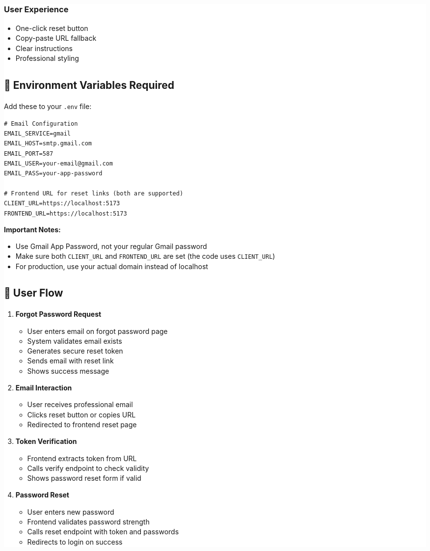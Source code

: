 ### User Experience

- One-click reset button
- Copy-paste URL fallback
- Clear instructions
- Professional styling

## 🔧 Environment Variables Required

Add these to your `.env` file:

```env
# Email Configuration
EMAIL_SERVICE=gmail
EMAIL_HOST=smtp.gmail.com
EMAIL_PORT=587
EMAIL_USER=your-email@gmail.com
EMAIL_PASS=your-app-password

# Frontend URL for reset links (both are supported)
CLIENT_URL=https://localhost:5173
FRONTEND_URL=https://localhost:5173
```

**Important Notes:**

- Use Gmail App Password, not your regular Gmail password
- Make sure both `CLIENT_URL` and `FRONTEND_URL` are set (the code uses `CLIENT_URL`)
- For production, use your actual domain instead of localhost

## 📝 User Flow

1. **Forgot Password Request**

   - User enters email on forgot password page
   - System validates email exists
   - Generates secure reset token
   - Sends email with reset link
   - Shows success message

2. **Email Interaction**

   - User receives professional email
   - Clicks reset button or copies URL
   - Redirected to frontend reset page

3. **Token Verification**

   - Frontend extracts token from URL
   - Calls verify endpoint to check validity
   - Shows password reset form if valid

4. **Password Reset**
   - User enters new password
   - Frontend validates password strength
   - Calls reset endpoint with token and passwords
   - Redirects to login on success
